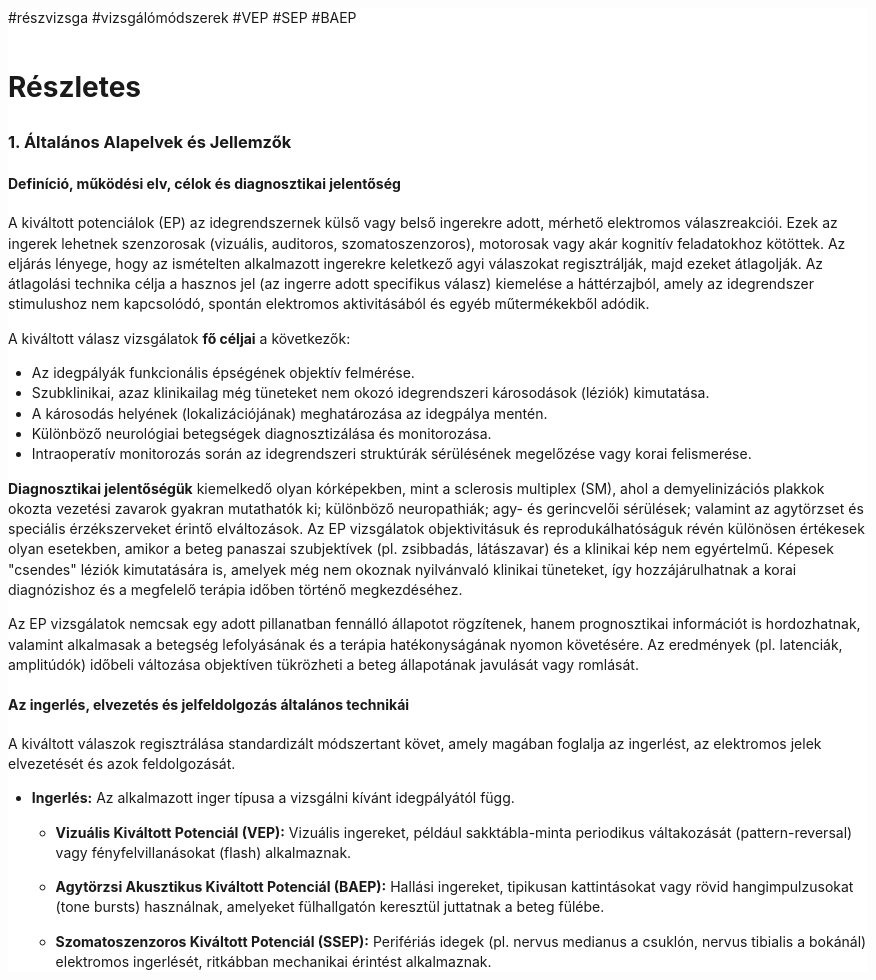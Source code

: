 #részvizsga #vizsgálómódszerek #VEP #SEP #BAEP
# Részletes
### 1. Általános Alapelvek és Jellemzők

#### Definíció, működési elv, célok és diagnosztikai jelentőség

A kiváltott potenciálok (EP) az idegrendszernek külső vagy belső ingerekre adott, mérhető elektromos válaszreakciói. Ezek az ingerek lehetnek szenzorosak (vizuális, auditoros, szomatoszenzoros), motorosak vagy akár kognitív feladatokhoz kötöttek. Az eljárás lényege, hogy az ismételten alkalmazott ingerekre keletkező agyi válaszokat regisztrálják, majd ezeket átlagolják. Az átlagolási technika célja a hasznos jel (az ingerre adott specifikus válasz) kiemelése a háttérzajból, amely az idegrendszer stimulushoz nem kapcsolódó, spontán elektromos aktivitásából és egyéb műtermékekből adódik.  

A kiváltott válasz vizsgálatok **fő céljai** a következők:

- Az idegpályák funkcionális épségének objektív felmérése.
- Szubklinikai, azaz klinikailag még tüneteket nem okozó idegrendszeri károsodások (léziók) kimutatása.
- A károsodás helyének (lokalizációjának) meghatározása az idegpálya mentén.
- Különböző neurológiai betegségek diagnosztizálása és monitorozása.
- Intraoperatív monitorozás során az idegrendszeri struktúrák sérülésének megelőzése vagy korai felismerése.  
    

**Diagnosztikai jelentőségük** kiemelkedő olyan kórképekben, mint a sclerosis multiplex (SM), ahol a demyelinizációs plakkok okozta vezetési zavarok gyakran mutathatók ki; különböző neuropathiák; agy- és gerincvelői sérülések; valamint az agytörzset és speciális érzékszerveket érintő elváltozások. Az EP vizsgálatok objektivitásuk és reprodukálhatóságuk révén különösen értékesek olyan esetekben, amikor a beteg panaszai szubjektívek (pl. zsibbadás, látászavar) és a klinikai kép nem egyértelmű. Képesek "csendes" léziók kimutatására is, amelyek még nem okoznak nyilvánvaló klinikai tüneteket, így hozzájárulhatnak a korai diagnózishoz és a megfelelő terápia időben történő megkezdéséhez.  

Az EP vizsgálatok nemcsak egy adott pillanatban fennálló állapotot rögzítenek, hanem prognosztikai információt is hordozhatnak, valamint alkalmasak a betegség lefolyásának és a terápia hatékonyságának nyomon követésére. Az eredmények (pl. latenciák, amplitúdók) időbeli változása objektíven tükrözheti a beteg állapotának javulását vagy romlását.  

#### Az ingerlés, elvezetés és jelfeldolgozás általános technikái

A kiváltott válaszok regisztrálása standardizált módszertant követ, amely magában foglalja az ingerlést, az elektromos jelek elvezetését és azok feldolgozását.

- **Ingerlés:** Az alkalmazott inger típusa a vizsgálni kívánt idegpályától függ.
    
    - **Vizuális Kiváltott Potenciál (VEP):** Vizuális ingereket, például sakktábla-minta periodikus váltakozását (pattern-reversal) vagy fényfelvillanásokat (flash) alkalmaznak.  
        
    - **Agytörzsi Akusztikus Kiváltott Potenciál (BAEP):** Hallási ingereket, tipikusan kattintásokat vagy rövid hangimpulzusokat (tone bursts) használnak, amelyeket fülhallgatón keresztül juttatnak a beteg fülébe.  
        
    - **Szomatoszenzoros Kiváltott Potenciál (SSEP):** Perifériás idegek (pl. nervus medianus a csuklón, nervus tibialis a bokánál) elektromos ingerlését, ritkábban mechanikai érintést alkalmaznak.  
        